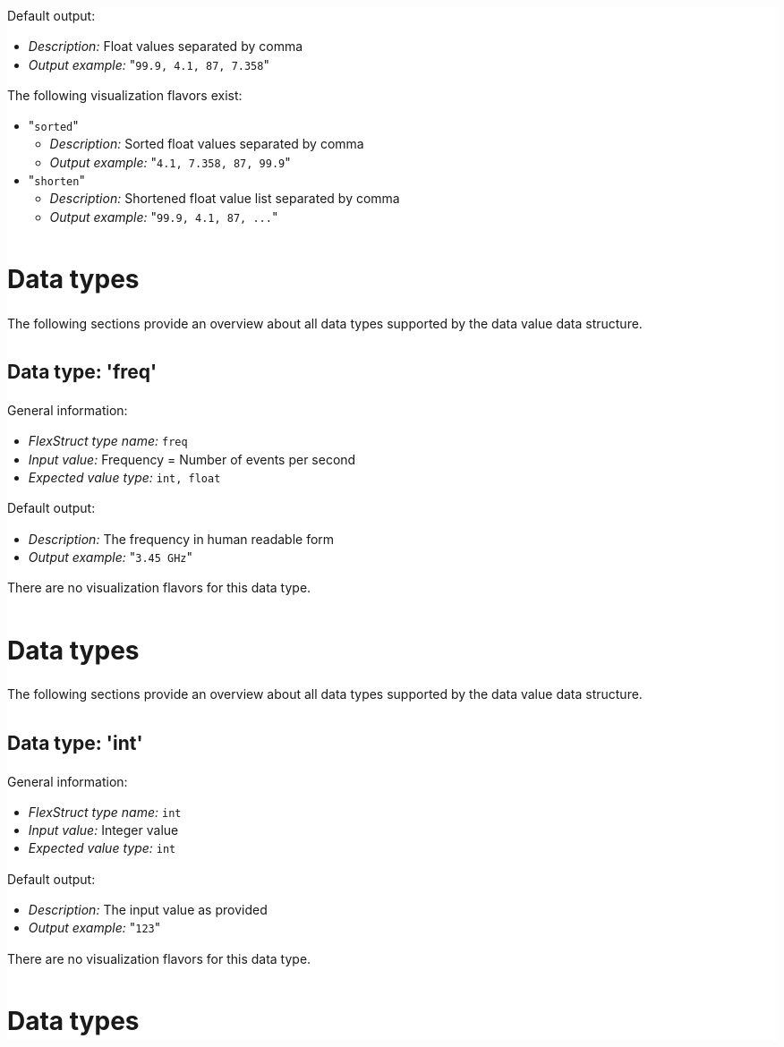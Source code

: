 Default output:

* *Description:* Float values separated by comma
* *Output example:* "`99.9, 4.1, 87, 7.358`"

The following visualization flavors exist:

* "`sorted`"
	* *Description:* Sorted float values separated by comma
	* *Output example:* "`4.1, 7.358, 87, 99.9`"
* "`shorten`"
	* *Description:* Shortened float value list separated by comma
	* *Output example:* "`99.9, 4.1, 87, ...`"

# Data types

The following sections provide an overview about all data types supported by the data value data structure.

## Data type: 'freq'

General information:

* *FlexStruct type name:* `freq`
* *Input value:* Frequency = Number of events per second
* *Expected value type:* `int, float`

Default output:

* *Description:* The frequency in human readable form
* *Output example:* "`3.45 GHz`"

There are no visualization flavors for this data type.

# Data types

The following sections provide an overview about all data types supported by the data value data structure.

## Data type: 'int'

General information:

* *FlexStruct type name:* `int`
* *Input value:* Integer value
* *Expected value type:* `int`

Default output:

* *Description:* The input value as provided
* *Output example:* "`123`"

There are no visualization flavors for this data type.

# Data types

